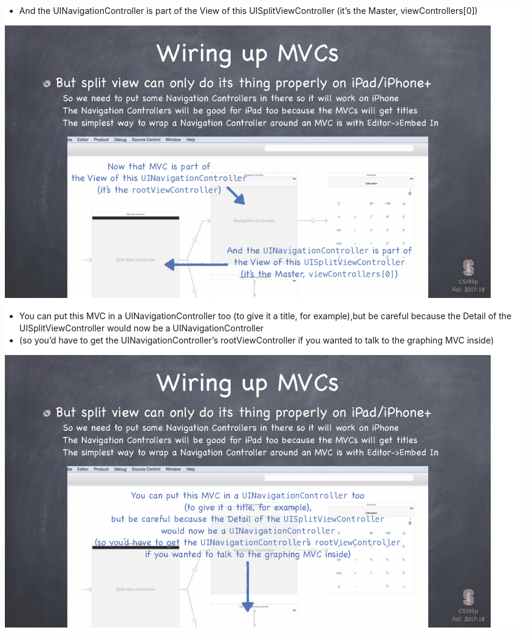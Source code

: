 - And the UINavigationController is part of the View of this UISplitViewController (it’s the Master, viewControllers[0])

![](https://github.com/CoderDream/Developing_iOS_11_Apps_with_Swift/blob/master/lecture/Lecture07_048.png)

- You can put this MVC in a UINavigationController too (to give it a title, for example),but be careful because the Detail of the UISplitViewController would now be a UINavigationController 
- (so you’d have to get the UINavigationController’s rootViewController if you wanted to talk to the graphing MVC inside)

![](https://github.com/CoderDream/Developing_iOS_11_Apps_with_Swift/blob/master/lecture/Lecture07_049.png)
